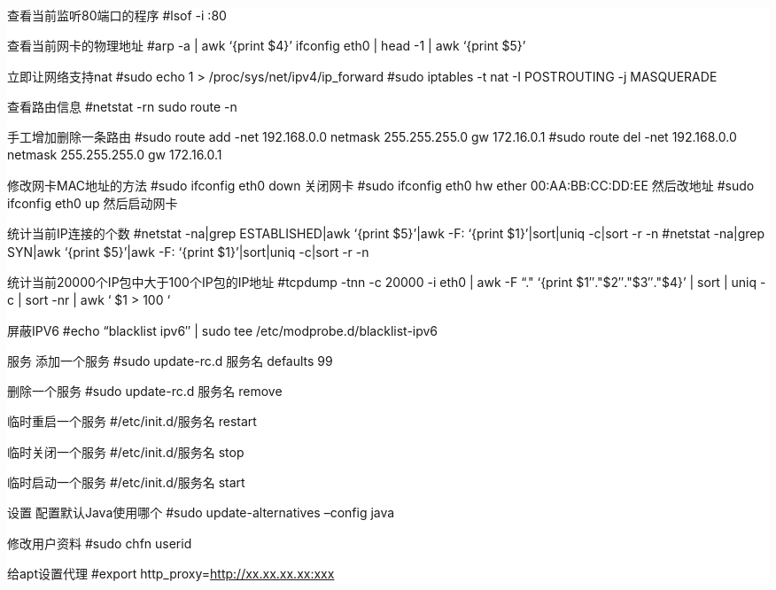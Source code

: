 查看当前监听80端口的程序
#lsof -i :80

查看当前网卡的物理地址
#arp -a | awk ‘{print $4}’ ifconfig eth0 | head -1 | awk ‘{print $5}’

立即让网络支持nat
#sudo echo 1 > /proc/sys/net/ipv4/ip_forward
#sudo iptables -t nat -I POSTROUTING -j MASQUERADE

查看路由信息
#netstat -rn sudo route -n

手工增加删除一条路由
#sudo route add -net 192.168.0.0 netmask 255.255.255.0 gw 172.16.0.1
#sudo route del -net 192.168.0.0 netmask 255.255.255.0 gw 172.16.0.1

修改网卡MAC地址的方法
#sudo ifconfig eth0 down 关闭网卡
#sudo ifconfig eth0 hw ether 00:AA:BB:CC:DD:EE 然后改地址
#sudo ifconfig eth0 up 然后启动网卡

统计当前IP连接的个数
#netstat -na|grep ESTABLISHED|awk ‘{print $5}’|awk -F: ‘{print $1}’|sort|uniq -c|sort -r -n
#netstat -na|grep SYN|awk ‘{print $5}’|awk -F: ‘{print $1}’|sort|uniq -c|sort -r -n

统计当前20000个IP包中大于100个IP包的IP地址
#tcpdump -tnn -c 20000 -i eth0 | awk -F “." ‘{print $1″."$2″."$3″."$4}’ | sort | uniq -c | sort -nr | awk ‘ $1 > 100 ‘

屏蔽IPV6
#echo “blacklist ipv6″ | sudo tee /etc/modprobe.d/blacklist-ipv6

服务
添加一个服务
#sudo update-rc.d 服务名 defaults 99

删除一个服务
#sudo update-rc.d 服务名 remove

临时重启一个服务
#/etc/init.d/服务名 restart

临时关闭一个服务
#/etc/init.d/服务名 stop

临时启动一个服务
#/etc/init.d/服务名 start

设置
配置默认Java使用哪个
#sudo update-alternatives –config java

修改用户资料
#sudo chfn userid

给apt设置代理
#export http_proxy=http://xx.xx.xx.xx:xxx
